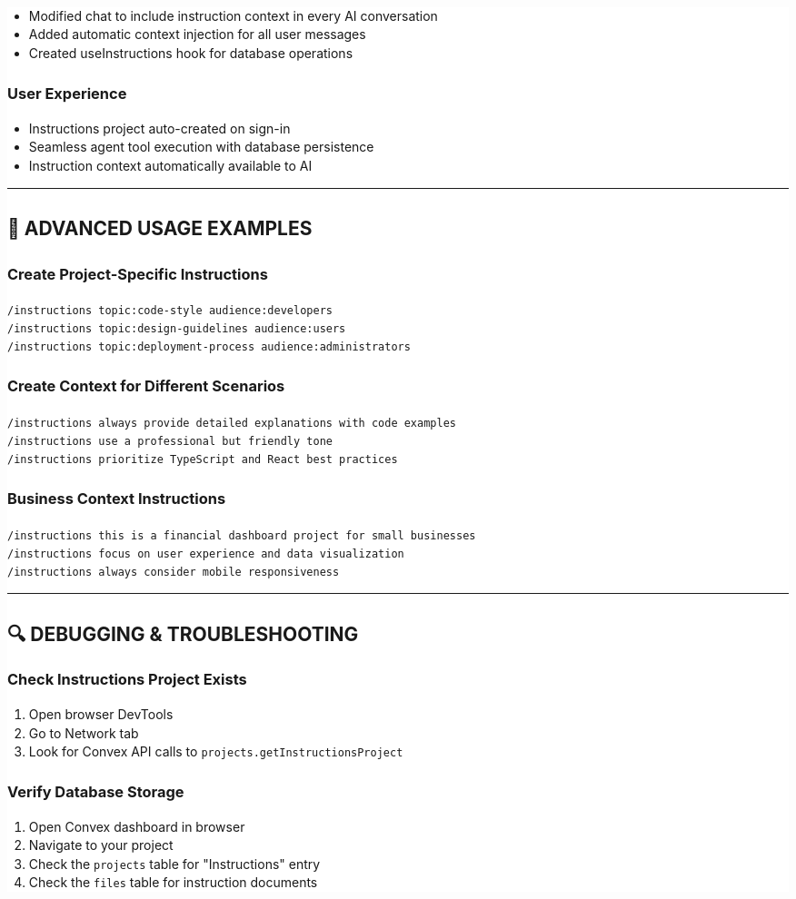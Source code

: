 - Modified chat to include instruction context in every AI conversation
- Added automatic context injection for all user messages
- Created useInstructions hook for database operations

### **User Experience**

- Instructions project auto-created on sign-in
- Seamless agent tool execution with database persistence
- Instruction context automatically available to AI

---

## 🎨 **ADVANCED USAGE EXAMPLES**

### **Create Project-Specific Instructions**

```bash
/instructions topic:code-style audience:developers
/instructions topic:design-guidelines audience:users
/instructions topic:deployment-process audience:administrators
```

### **Create Context for Different Scenarios**

```bash
/instructions always provide detailed explanations with code examples
/instructions use a professional but friendly tone
/instructions prioritize TypeScript and React best practices
```

### **Business Context Instructions**

```bash
/instructions this is a financial dashboard project for small businesses
/instructions focus on user experience and data visualization
/instructions always consider mobile responsiveness
```

---

## 🔍 **DEBUGGING & TROUBLESHOOTING**

### **Check Instructions Project Exists**

1. Open browser DevTools
2. Go to Network tab
3. Look for Convex API calls to `projects.getInstructionsProject`

### **Verify Database Storage**

1. Open Convex dashboard in browser
2. Navigate to your project
3. Check the `projects` table for "Instructions" entry
4. Check the `files` table for instruction documents
